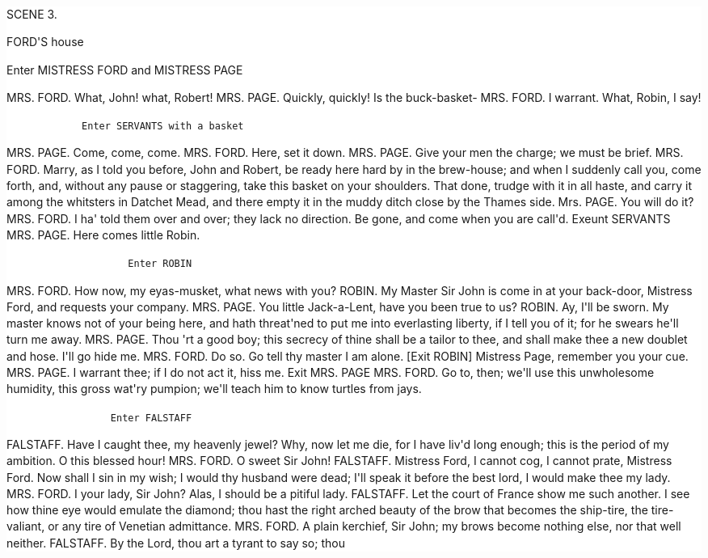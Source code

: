 SCENE 3.

FORD'S house

Enter MISTRESS FORD and MISTRESS PAGE

  MRS. FORD. What, John! what, Robert!
  MRS. PAGE. Quickly, quickly! Is the buck-basket-
  MRS. FORD. I warrant. What, Robin, I say!

                 Enter SERVANTS with a basket

  MRS. PAGE. Come, come, come.
  MRS. FORD. Here, set it down.
  MRS. PAGE. Give your men the charge; we must be brief.
  MRS. FORD. Marry, as I told you before, John and Robert, be
    ready here hard by in the brew-house; and when I suddenly
    call you, come forth, and, without any pause or
    staggering, take this basket on your shoulders. That done,
    trudge with it in all haste, and carry it among the whitsters
    in Datchet Mead, and there empty it in the muddy ditch
    close by the Thames side.
  Mrs. PAGE. You will do it?
  MRS. FORD. I ha' told them over and over; they lack no
    direction. Be gone, and come when you are call'd.
                                               Exeunt SERVANTS
  MRS. PAGE. Here comes little Robin.

                         Enter ROBIN

  MRS. FORD. How now, my eyas-musket, what news with
    you?
  ROBIN. My Master Sir John is come in at your back-door,
    Mistress Ford, and requests your company.
  MRS. PAGE. You little Jack-a-Lent, have you been true to us?
  ROBIN. Ay, I'll be sworn. My master knows not of your
    being here, and hath threat'ned to put me into everlasting
    liberty, if I tell you of it; for he swears he'll turn me away.
  MRS. PAGE. Thou 'rt a good boy; this secrecy of thine shall
    be a tailor to thee, and shall make thee a new doublet and
    hose. I'll go hide me.
  MRS. FORD. Do so. Go tell thy master I am alone.  [Exit
  ROBIN]  Mistress Page, remember you your cue.
  MRS. PAGE. I warrant thee; if I do not act it, hiss me.
                                                Exit MRS. PAGE
  MRS. FORD. Go to, then; we'll use this unwholesome
    humidity, this gross wat'ry pumpion; we'll teach him to
    know turtles from jays.

                      Enter FALSTAFF

  FALSTAFF. Have I caught thee, my heavenly jewel?
    Why, now let me die, for I have liv'd long enough; this is
    the period of my ambition. O this blessed hour!
  MRS. FORD. O sweet Sir John!
  FALSTAFF. Mistress Ford, I cannot cog, I cannot prate,
    Mistress Ford. Now shall I sin in my wish; I would thy
    husband were dead; I'll speak it before the best lord, I
    would make thee my lady.
  MRS. FORD. I your lady, Sir John? Alas, I should be a pitiful
    lady.
  FALSTAFF. Let the court of France show me such another. I
    see how thine eye would emulate the diamond; thou hast
    the right arched beauty of the brow that becomes the
    ship-tire, the tire-valiant, or any tire of Venetian admittance.
  MRS. FORD. A plain kerchief, Sir John; my brows become
    nothing else, nor that well neither.
  FALSTAFF. By the Lord, thou art a tyrant to say so; thou